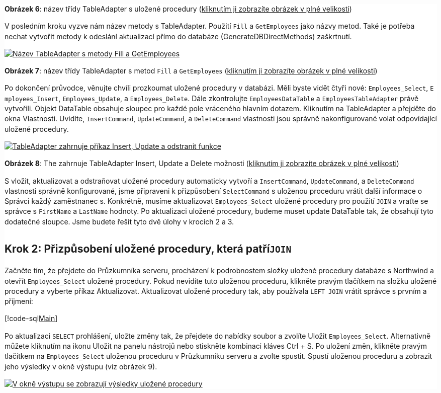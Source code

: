 **Obrázek 6**: název třídy TableAdapter s uložené procedury ([kliknutím ji zobrazíte obrázek v plné velikosti](updating-the-tableadapter-to-use-joins-vb/_static/image14.png))


V posledním kroku vyzve nám název metody s TableAdapter. Použití `Fill` a `GetEmployees` jako názvy metod. Také je potřeba nechat vytvořit metody k odeslání aktualizací přímo do databáze (GenerateDBDirectMethods) zaškrtnutí.


[![Název TableAdapter s metody Fill a GetEmployees](updating-the-tableadapter-to-use-joins-vb/_static/image16.png)](updating-the-tableadapter-to-use-joins-vb/_static/image15.png)

**Obrázek 7**: název třídy TableAdapter s metod `Fill` a `GetEmployees` ([kliknutím ji zobrazíte obrázek v plné velikosti](updating-the-tableadapter-to-use-joins-vb/_static/image17.png))


Po dokončení průvodce, věnujte chvíli prozkoumat uložené procedury v databázi. Měli byste vidět čtyři nové: `Employees_Select`, `Employees_Insert`, `Employees_Update`, a `Employees_Delete`. Dále zkontrolujte `EmployeesDataTable` a `EmployeesTableAdapter` právě vytvořili. Objekt DataTable obsahuje sloupec pro každé pole vráceného hlavním dotazem. Kliknutím na TableAdapter a přejděte do okna Vlastnosti. Uvidíte, `InsertCommand`, `UpdateCommand`, a `DeleteCommand` vlastnosti jsou správně nakonfigurované volat odpovídající uložené procedury.


[![TableAdapter zahrnuje příkaz Insert, Update a odstranit funkce](updating-the-tableadapter-to-use-joins-vb/_static/image19.png)](updating-the-tableadapter-to-use-joins-vb/_static/image18.png)

**Obrázek 8**: The zahrnuje TableAdapter Insert, Update a Delete možnosti ([kliknutím ji zobrazíte obrázek v plné velikosti](updating-the-tableadapter-to-use-joins-vb/_static/image20.png))


S vložit, aktualizovat a odstraňovat uložené procedury automaticky vytvoří a `InsertCommand`, `UpdateCommand`, a `DeleteCommand` vlastnosti správně konfigurované, jsme připraveni k přizpůsobení `SelectCommand` s uloženou proceduru vrátit další informace o Správci každý zaměstnanec s. Konkrétně, musíme aktualizovat `Employees_Select` uložené procedury pro použití `JOIN` a vraťte se správce s `FirstName` a `LastName` hodnoty. Po aktualizaci uložené procedury, budeme muset update DataTable tak, že obsahují tyto dodatečné sloupce. Jsme budete řešit tyto dvě úlohy v krocích 2 a 3.

## <a name="step-2-customizing-the-stored-procedure-to-include-ajoin"></a>Krok 2: Přizpůsobení uložené procedury, která patří`JOIN`

Začněte tím, že přejdete do Průzkumníka serveru, procházení k podrobnostem složky uložené procedury databáze s Northwind a otevřít `Employees_Select` uložené procedury. Pokud nevidíte tuto uloženou proceduru, klikněte pravým tlačítkem na složku uložené procedury a vyberte příkaz Aktualizovat. Aktualizovat uložené procedury tak, aby používala `LEFT JOIN` vrátit správce s prvním a příjmení:


[!code-sql[Main](updating-the-tableadapter-to-use-joins-vb/samples/sample5.sql)]

Po aktualizaci `SELECT` prohlášení, uložte změny tak, že přejdete do nabídky soubor a zvolíte Uložit `Employees_Select`. Alternativně můžete kliknutím na ikonu Uložit na panelu nástrojů nebo stiskněte kombinaci kláves Ctrl + S. Po uložení změn, klikněte pravým tlačítkem na `Employees_Select` uloženou proceduru v Průzkumníku serveru a zvolte spustit. Spustí uloženou proceduru a zobrazit jeho výsledky v okně výstupu (viz obrázek 9).


[![V okně výstupu se zobrazují výsledky uložené procedury](updating-the-tableadapter-to-use-joins-vb/_static/image22.png)](updating-the-tableadapter-to-use-joins-vb/_static/image21.png)
